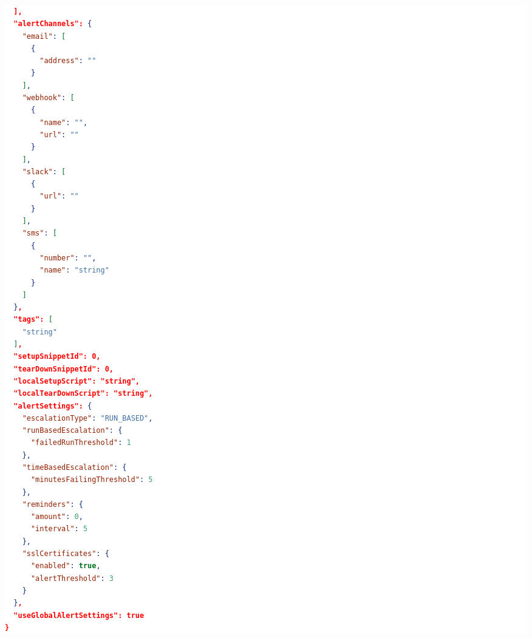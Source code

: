 ```json
  ],
  "alertChannels": {
    "email": [
      {
        "address": ""
      }
    ],
    "webhook": [
      {
        "name": "",
        "url": ""
      }
    ],
    "slack": [
      {
        "url": ""
      }
    ],
    "sms": [
      {
        "number": "",
        "name": "string"
      }
    ]
  },
  "tags": [
    "string"
  ],
  "setupSnippetId": 0,
  "tearDownSnippetId": 0,
  "localSetupScript": "string",
  "localTearDownScript": "string",
  "alertSettings": {
    "escalationType": "RUN_BASED",
    "runBasedEscalation": {
      "failedRunThreshold": 1
    },
    "timeBasedEscalation": {
      "minutesFailingThreshold": 5
    },
    "reminders": {
      "amount": 0,
      "interval": 5
    },
    "sslCertificates": {
      "enabled": true,
      "alertThreshold": 3
    }
  },
  "useGlobalAlertSettings": true
}

```
